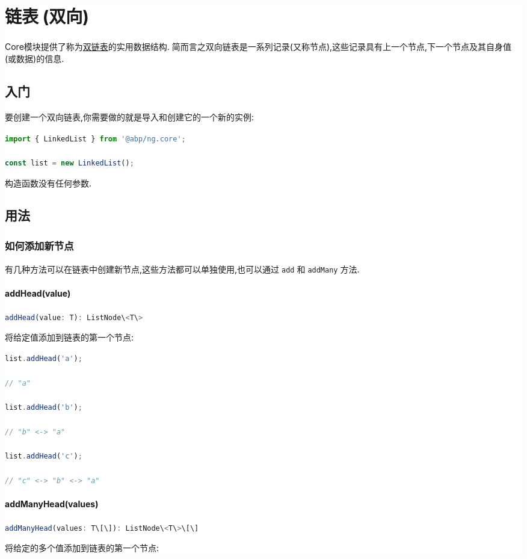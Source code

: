 # 链表 (双向)

Core模块提供了称为[双链表](https://en.wikipedia.org/wiki/Doubly_linked_list)的实用数据结构. 简而言之双向链表是一系列记录(又称节点),这些记录具有上一个节点,下一个节点及其自身值(或数据)的信息.

## 入门

要创建一个双向链表,你需要做的就是导入和创建它的一个新的实例:

```js
import { LinkedList } from '@abp/ng.core';

const list = new LinkedList();
```

构造函数没有任何参数.

## 用法

### 如何添加新节点

有几种方法可以在链表中创建新节点,这些方法都可以单独使用,也可以通过 `add` 和 `addMany` 方法.


#### addHead(value)

```js
addHead(value: T): ListNode\<T\>
```

将给定值添加到链表的第一个节点:

```js
list.addHead('a');

// "a"

list.addHead('b');

// "b" <-> "a"

list.addHead('c');

// "c" <-> "b" <-> "a"
```



#### addManyHead(values)

```js
addManyHead(values: T\[\]): ListNode\<T\>\[\]
```

将给定的多个值添加到链表的第一个节点:
